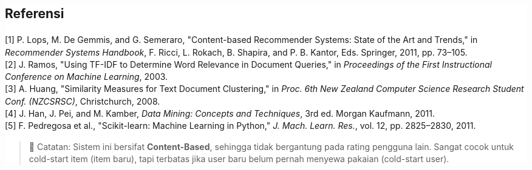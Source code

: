 ## Referensi
[1] P. Lops, M. De Gemmis, and G. Semeraro, "Content-based Recommender Systems: State of the Art and Trends," in *Recommender Systems Handbook*, F. Ricci, L. Rokach, B. Shapira, and P. B. Kantor, Eds. Springer, 2011, pp. 73–105. \
[2] J. Ramos, "Using TF-IDF to Determine Word Relevance in Document Queries," in *Proceedings of the First Instructional Conference on Machine Learning*, 2003. \
[3] A. Huang, "Similarity Measures for Text Document Clustering," in *Proc. 6th New Zealand Computer Science Research Student Conf. (NZCSRSC)*, Christchurch, 2008. \
[4] J. Han, J. Pei, and M. Kamber, *Data Mining: Concepts and Techniques*, 3rd ed. Morgan Kaufmann, 2011. \
[5] F. Pedregosa et al., "Scikit-learn: Machine Learning in Python," *J. Mach. Learn. Res.*, vol. 12, pp. 2825–2830, 2011. 


> 📌 Catatan: Sistem ini bersifat **Content-Based**, sehingga tidak bergantung pada rating pengguna lain. Sangat cocok untuk cold-start item (item baru), tapi terbatas jika user baru belum pernah menyewa pakaian (cold-start user).
